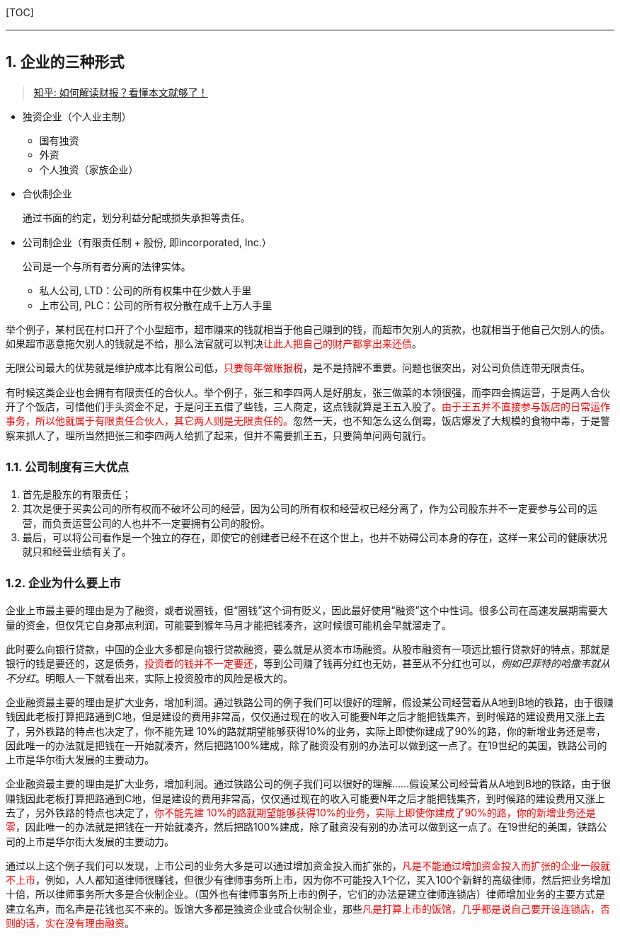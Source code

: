 

[TOC]

---

## 1. 企业的三种形式
> [知乎: 如何解读财报？看懂本文就够了！](https://zhuanlan.zhihu.com/p/69959787)

+ 独资企业（个人业主制）
    * 国有独资
    * 外资
    * 个人独资（家族企业）
+ 合伙制企业

    通过书面的约定，划分利益分配或损失承担等责任。

+ 公司制企业（有限责任制 + 股份, 即incorporated, Inc.）

    公司是一个与所有者分离的法律实体。

    * 私人公司, LTD：公司的所有权集中在少数人手里
    * 上市公司, PLC：公司的所有权分散在成千上万人手里

举个例子，某村民在村口开了个小型超市，超市赚来的钱就相当于他自己赚到的钱，而超市欠别人的货款，也就相当于他自己欠别人的债。如果超市恶意拖欠别人的钱就是不给，那么法官就可以判决<font color=#FF0000>让此人把自己的财产都拿出来还债</font>。

无限公司最大的优势就是维护成本比有限公司低，<font color=#FF0000>只要每年做账报税</font>，是不是持牌不重要。问题也很突出，对公司负债连带无限责任。

有时候这类企业也会拥有有限责任的合伙人。举个例子，张三和李四两人是好朋友，张三做菜的本领很强，而李四会搞运营，于是两人合伙开了个饭店，可惜他们手头资金不足，于是问王五借了些钱，三人商定，这点钱就算是王五入股了。<font color=#FF0000>由于王五并不直接参与饭店的日常运作事务，所以他就属于有限责任合伙人，其它两人则是无限责任的。</font>忽然一天，也不知怎么这么倒霉，饭店爆发了大规模的食物中毒，于是警察来抓人了，理所当然把张三和李四两人给抓了起来，但并不需要抓王五，只要简单问两句就行。

### 1.1. 公司制度有三大优点

1. 首先是股东的有限责任；
2. 其次是便于买卖公司的所有权而不破坏公司的经营，因为公司的所有权和经营权已经分离了，作为公司股东并不一定要参与公司的运营，而负责运营公司的人也并不一定要拥有公司的股份。
3. 最后，可以将公司看作是一个独立的存在，即使它的创建者已经不在这个世上，也并不妨碍公司本身的存在，这样一来公司的健康状况就只和经营业绩有关了。

### 1.2. 企业为什么要上市

企业上市最主要的理由是为了融资，或者说圈钱，但“圈钱”这个词有贬义，因此最好使用“融资”这个中性词。很多公司在高速发展期需要大量的资金，但仅凭它自身那点利润，可能要到猴年马月才能把钱凑齐，这时候很可能机会早就溜走了。

此时要么向银行贷款，中国的企业大多都是向银行贷款融资，要么就是从资本市场融资。从股市融资有一项远比银行贷款好的特点，那就是银行的钱是要还的，这是债务，<font color=#FF0000>投资者的钱并不一定要还</font>，等到公司赚了钱再分红也无妨，甚至从不分红也可以，*例如巴菲特的哈撒韦就从不分红*。明眼人一下就看出来，实际上投资股市的风险是极大的。

企业融资最主要的理由是扩大业务，增加利润。通过铁路公司的例子我们可以很好的理解，假设某公司经营着从A地到B地的铁路，由于很赚钱因此老板打算把路通到C地，但是建设的费用非常高，仅仅通过现在的收入可能要N年之后才能把钱集齐，到时候路的建设费用又涨上去了，另外铁路的特点也决定了，你不能先建 10%的路就期望能够获得10%的业务，实际上即使你建成了90%的路，你的新增业务还是零，因此唯一的办法就是把钱在一开始就凑齐，然后把路100%建成，除了融资没有别的办法可以做到这一点了。在19世纪的美国，铁路公司的上市是华尔街大发展的主要动力。

企业融资最主要的理由是扩大业务，增加利润。通过铁路公司的例子我们可以很好的理解……假设某公司经营着从A地到B地的铁路，由于很赚钱因此老板打算把路通到C地，但是建设的费用非常高，仅仅通过现在的收入可能要N年之后才能把钱集齐，到时候路的建设费用又涨上去了，另外铁路的特点也决定了，<font color=#FF0000>你不能先建 10%的路就期望能够获得10%的业务，实际上即使你建成了90%的路，你的新增业务还是零</font>，因此唯一的办法就是把钱在一开始就凑齐，然后把路100%建成，除了融资没有别的办法可以做到这一点了。在19世纪的美国，铁路公司的上市是华尔街大发展的主要动力。

通过以上这个例子我们可以发现，上市公司的业务大多是可以通过增加资金投入而扩张的，<font color=#FF0000>凡是不能通过增加资金投入而扩张的企业一般就不上市</font>，例如，人人都知道律师很赚钱，但很少有律师事务所上市，因为你不可能投入1个亿，买入100个新鲜的高级律师，然后把业务增加十倍，所以律师事务所大多是合伙制企业。（国外也有律师事务所上市的例子，它们的办法是建立律师连锁店）律师增加业务的主要方式是建立名声，而名声是花钱也买不来的。饭馆大多都是独资企业或合伙制企业，那些<font color=#FF0000>凡是打算上市的饭馆，几乎都是说自己要开设连锁店，否则的话，实在没有理由融资</font>。
